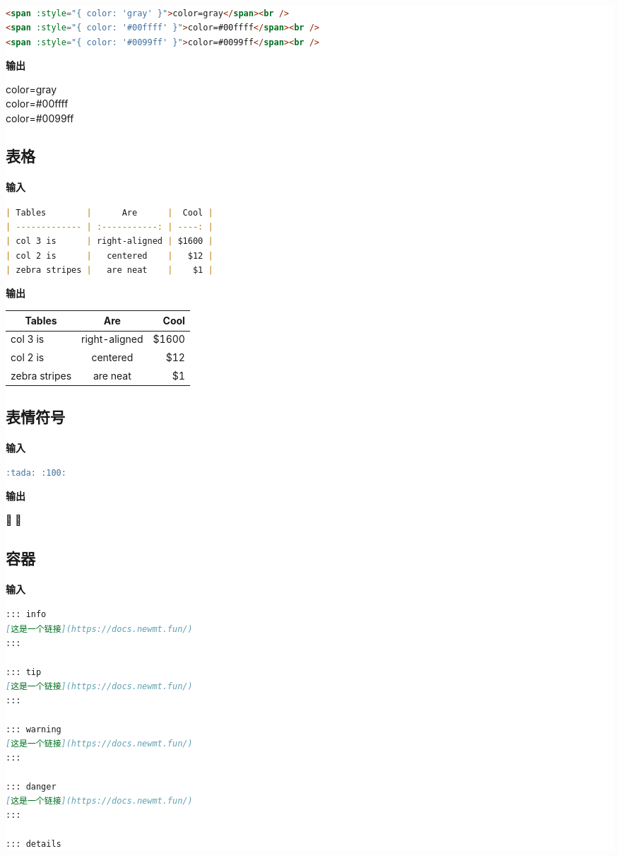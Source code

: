 ```html
<span :style="{ color: 'gray' }">color=gray</span><br />
<span :style="{ color: '#00ffff' }">color=#00ffff</span><br />
<span :style="{ color: '#0099ff' }">color=#0099ff</span><br />
```

**输出**

<span :style="{ color: 'gray' }">color=gray</span><br>
<span :style="{ color: '#00ffff' }">color=#00ffff</span><br>
<span :style="{ color: '#0099ff' }">color=#0099ff</span><br>

## 表格

**输入**

```md
| Tables        |      Are      |  Cool |
| ------------- | :-----------: | ----: |
| col 3 is      | right-aligned | $1600 |
| col 2 is      |   centered    |   $12 |
| zebra stripes |   are neat    |    $1 |
```

**输出**

| Tables        |      Are      |  Cool |
| ------------- | :-----------: | ----: |
| col 3 is      | right-aligned | $1600 |
| col 2 is      |   centered    |   $12 |
| zebra stripes |   are neat    |    $1 |

## 表情符号

**输入**

```md
:tada: :100:
```

**输出**

:tada: :100:

## 容器

**输入**

```md
::: info
[这是一个链接](https://docs.newmt.fun/)
:::

::: tip
[这是一个链接](https://docs.newmt.fun/)
:::

::: warning
[这是一个链接](https://docs.newmt.fun/)
:::

::: danger
[这是一个链接](https://docs.newmt.fun/)
:::

::: details
```